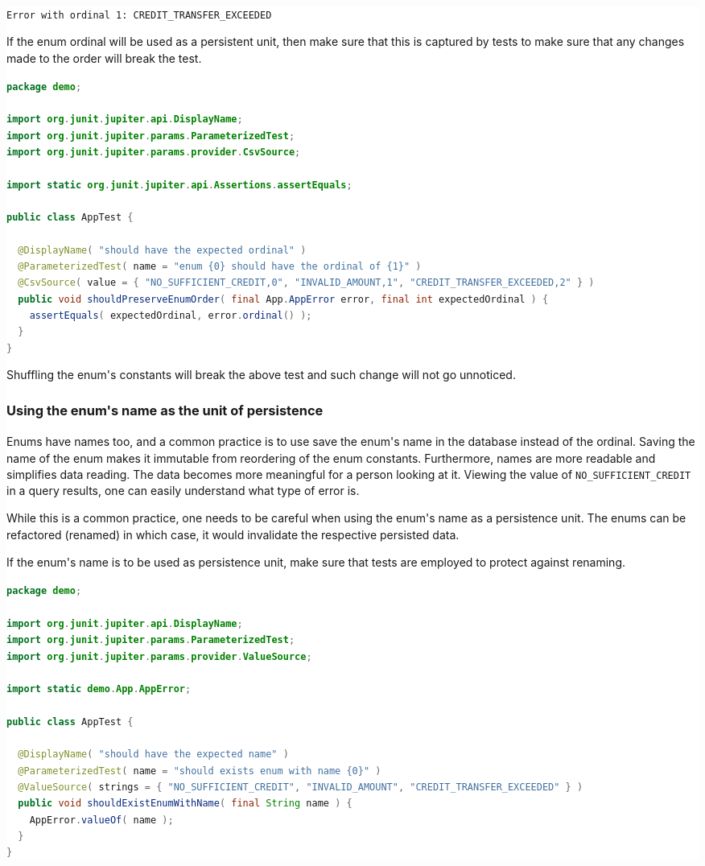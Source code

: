 ```bash
Error with ordinal 1: CREDIT_TRANSFER_EXCEEDED
```

If the enum ordinal will be used as a persistent unit, then make sure that this is captured by tests to make sure that any changes made to the order will break the test.

```java
package demo;

import org.junit.jupiter.api.DisplayName;
import org.junit.jupiter.params.ParameterizedTest;
import org.junit.jupiter.params.provider.CsvSource;

import static org.junit.jupiter.api.Assertions.assertEquals;

public class AppTest {

  @DisplayName( "should have the expected ordinal" )
  @ParameterizedTest( name = "enum {0} should have the ordinal of {1}" )
  @CsvSource( value = { "NO_SUFFICIENT_CREDIT,0", "INVALID_AMOUNT,1", "CREDIT_TRANSFER_EXCEEDED,2" } )
  public void shouldPreserveEnumOrder( final App.AppError error, final int expectedOrdinal ) {
    assertEquals( expectedOrdinal, error.ordinal() );
  }
}
```

Shuffling the enum's constants will break the above test and such change will not go unnoticed.

### Using the enum's name as the unit of persistence

Enums have names too, and a common practice is to use save the enum's name in the database instead of the ordinal.  Saving the name of the enum makes it immutable from reordering of the enum constants.  Furthermore, names are more readable and simplifies data reading.  The data becomes more meaningful for a person looking at it.  Viewing the value of `NO_SUFFICIENT_CREDIT` in a query results, one can easily understand what type of error is.

While this is a common practice, one needs to be careful when using the enum's name as a persistence unit.  The enums can be refactored (renamed) in which case, it would invalidate the respective persisted data.

If the enum's name is to be used as persistence unit, make sure that tests are employed to protect against renaming.

```java
package demo;

import org.junit.jupiter.api.DisplayName;
import org.junit.jupiter.params.ParameterizedTest;
import org.junit.jupiter.params.provider.ValueSource;

import static demo.App.AppError;

public class AppTest {

  @DisplayName( "should have the expected name" )
  @ParameterizedTest( name = "should exists enum with name {0}" )
  @ValueSource( strings = { "NO_SUFFICIENT_CREDIT", "INVALID_AMOUNT", "CREDIT_TRANSFER_EXCEEDED" } )
  public void shouldExistEnumWithName( final String name ) {
    AppError.valueOf( name );
  }
}
```
